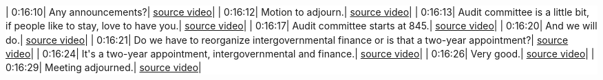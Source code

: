 | 0:16:10| Any announcements?| [source video](https://archive.org/details/cocom090901annualreorganization?start=970)|
| 0:16:12| Motion to adjourn.| [source video](https://archive.org/details/cocom090901annualreorganization?start=972)|
| 0:16:13| Audit committee is a little bit, if people like to stay, love to have you.| [source video](https://archive.org/details/cocom090901annualreorganization?start=973)|
| 0:16:17| Audit committee starts at 845.| [source video](https://archive.org/details/cocom090901annualreorganization?start=977)|
| 0:16:20| And we will do.| [source video](https://archive.org/details/cocom090901annualreorganization?start=980)|
| 0:16:21| Do we have to reorganize intergovernmental finance or is that a two-year appointment?| [source video](https://archive.org/details/cocom090901annualreorganization?start=981)|
| 0:16:24| It's a two-year appointment, intergovernmental and finance.| [source video](https://archive.org/details/cocom090901annualreorganization?start=984)|
| 0:16:26| Very good.| [source video](https://archive.org/details/cocom090901annualreorganization?start=986)|
| 0:16:29| Meeting adjourned.| [source video](https://archive.org/details/cocom090901annualreorganization?start=989)|
